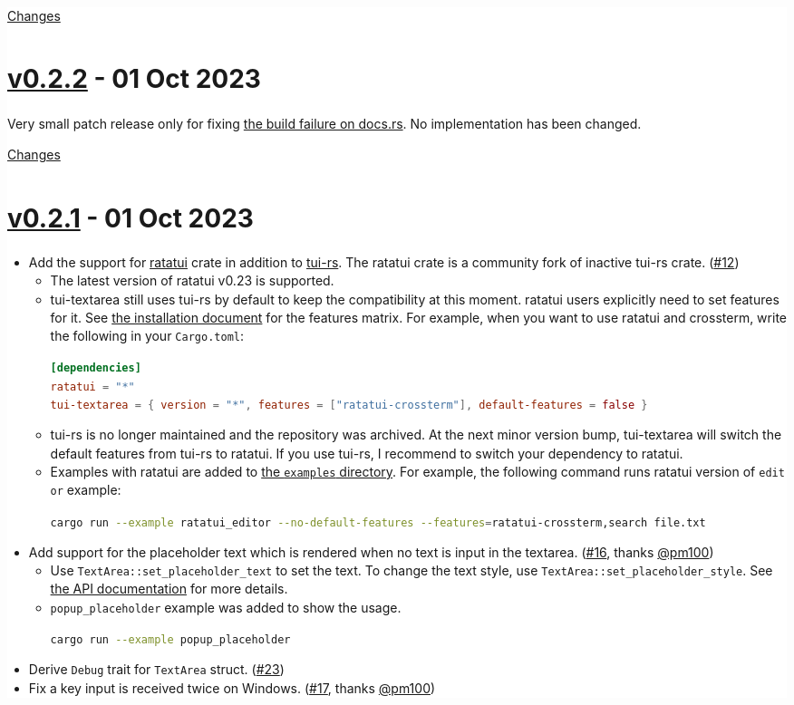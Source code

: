 [Changes][v0.2.3]


<a name="v0.2.2"></a>
# [v0.2.2](https://github.com/rhysd/tui-textarea/releases/tag/v0.2.2) - 01 Oct 2023

Very small patch release only for fixing [the build failure on docs.rs](https://docs.rs/crate/tui-textarea/0.2.1/builds/926847). No implementation has been changed.

[Changes][v0.2.2]


<a name="v0.2.1"></a>
# [v0.2.1](https://github.com/rhysd/tui-textarea/releases/tag/v0.2.1) - 01 Oct 2023

- Add the support for [ratatui](https://crates.io/crates/ratatui) crate in addition to [tui-rs](https://crates.io/crates/tui). The ratatui crate is a community fork of inactive tui-rs crate. ([#12](https://github.com/rhysd/tui-textarea/issues/12))
  - The latest version of ratatui v0.23 is supported.
  - tui-textarea still uses tui-rs by default to keep the compatibility at this moment. ratatui users explicitly need to set features for it. See [the installation document](https://github.com/rhysd/tui-textarea#installation) for the features matrix. For example, when you want to use ratatui and crossterm, write the following in your `Cargo.toml`:
    ```toml
    [dependencies]
    ratatui = "*"
    tui-textarea = { version = "*", features = ["ratatui-crossterm"], default-features = false }
    ```
  - tui-rs is no longer maintained and the repository was archived. At the next minor version bump, tui-textarea will switch the default features from tui-rs to ratatui. If you use tui-rs, I recommend to switch your dependency to ratatui.
  - Examples with ratatui are added to [the `examples` directory](https://github.com/rhysd/tui-textarea/tree/main/examples). For example, the following command runs ratatui version of `editor` example:
    ```sh
    cargo run --example ratatui_editor --no-default-features --features=ratatui-crossterm,search file.txt
    ```
- Add support for the placeholder text which is rendered when no text is input in the textarea. ([#16](https://github.com/rhysd/tui-textarea/issues/16), thanks [@pm100](https://github.com/pm100))
  - Use `TextArea::set_placeholder_text` to set the text. To change the text style, use `TextArea::set_placeholder_style`. See [the API documentation](https://docs.rs/tui-textarea/latest/tui_textarea/struct.TextArea.html) for more details.
  - `popup_placeholder` example was added to show the usage.
    ```sh
    cargo run --example popup_placeholder
    ```
- Derive `Debug` trait for `TextArea` struct. ([#23](https://github.com/rhysd/tui-textarea/issues/23))
- Fix a key input is received twice on Windows. ([#17](https://github.com/rhysd/tui-textarea/issues/17), thanks [@pm100](https://github.com/pm100))


[v0.3.1]: https://github.com/rhysd/tui-textarea/compare/v0.3.0...v0.3.1
[v0.3.0]: https://github.com/rhysd/tui-textarea/compare/v0.2.4...v0.3.0
[v0.2.4]: https://github.com/rhysd/tui-textarea/compare/v0.2.3...v0.2.4
[v0.2.3]: https://github.com/rhysd/tui-textarea/compare/v0.2.2...v0.2.3
[v0.2.2]: https://github.com/rhysd/tui-textarea/compare/v0.2.1...v0.2.2
[v0.2.1]: https://github.com/rhysd/tui-textarea/compare/v0.2.0...v0.2.1
[v0.2.0]: https://github.com/rhysd/tui-textarea/compare/v0.1.6...v0.2.0
[v0.1.6]: https://github.com/rhysd/tui-textarea/compare/v0.1.5...v0.1.6
[v0.1.5]: https://github.com/rhysd/tui-textarea/compare/v0.1.4...v0.1.5
[v0.1.4]: https://github.com/rhysd/tui-textarea/compare/v0.1.3...v0.1.4
[v0.1.3]: https://github.com/rhysd/tui-textarea/compare/v0.1.2...v0.1.3
[v0.1.2]: https://github.com/rhysd/tui-textarea/compare/v0.1.1...v0.1.2
[v0.1.1]: https://github.com/rhysd/tui-textarea/compare/v0.1.0...v0.1.1
[v0.1.0]: https://github.com/rhysd/tui-textarea/tree/v0.1.0